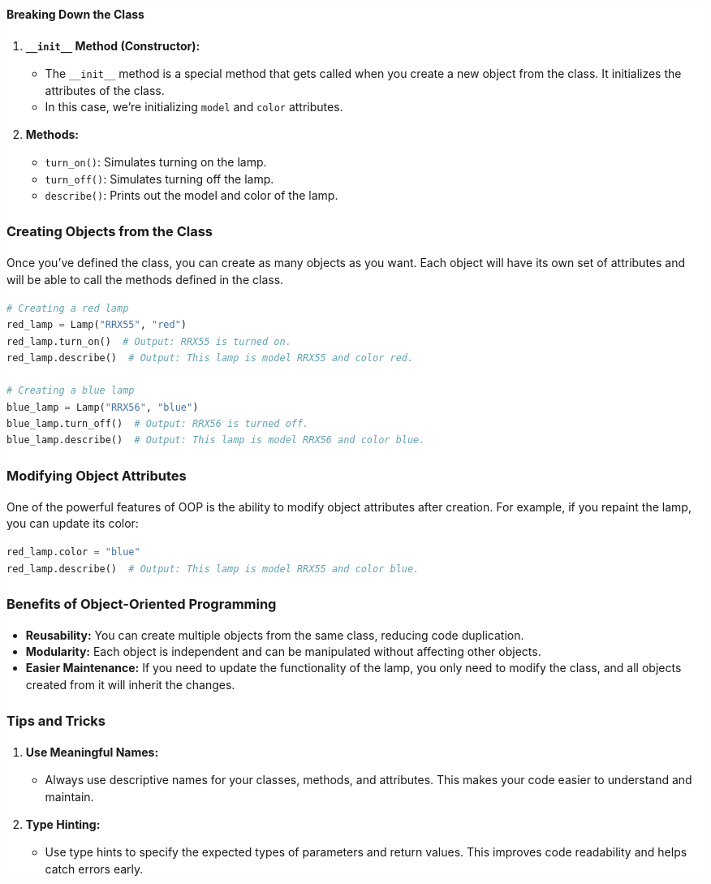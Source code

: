 #### Breaking Down the Class

1. **`__init__` Method (Constructor):**
   - The `__init__` method is a special method that gets called when you create a new object from the class. It initializes the attributes of the class.
   - In this case, we’re initializing `model` and `color` attributes.

2. **Methods:**
   - `turn_on()`: Simulates turning on the lamp.
   - `turn_off()`: Simulates turning off the lamp.
   - `describe()`: Prints out the model and color of the lamp.

### Creating Objects from the Class

Once you’ve defined the class, you can create as many objects as you want. Each object will have its own set of attributes and will be able to call the methods defined in the class.

```python
# Creating a red lamp
red_lamp = Lamp("RRX55", "red")
red_lamp.turn_on()  # Output: RRX55 is turned on.
red_lamp.describe()  # Output: This lamp is model RRX55 and color red.

# Creating a blue lamp
blue_lamp = Lamp("RRX56", "blue")
blue_lamp.turn_off()  # Output: RRX56 is turned off.
blue_lamp.describe()  # Output: This lamp is model RRX56 and color blue.
```

### Modifying Object Attributes

One of the powerful features of OOP is the ability to modify object attributes after creation. For example, if you repaint the lamp, you can update its color:

```python
red_lamp.color = "blue"
red_lamp.describe()  # Output: This lamp is model RRX55 and color blue.
```

### Benefits of Object-Oriented Programming

- **Reusability:** You can create multiple objects from the same class, reducing code duplication.
- **Modularity:** Each object is independent and can be manipulated without affecting other objects.
- **Easier Maintenance:** If you need to update the functionality of the lamp, you only need to modify the class, and all objects created from it will inherit the changes.

### Tips and Tricks

1. **Use Meaningful Names:**
   - Always use descriptive names for your classes, methods, and attributes. This makes your code easier to understand and maintain.

2. **Type Hinting:**
   - Use type hints to specify the expected types of parameters and return values. This improves code readability and helps catch errors early.
